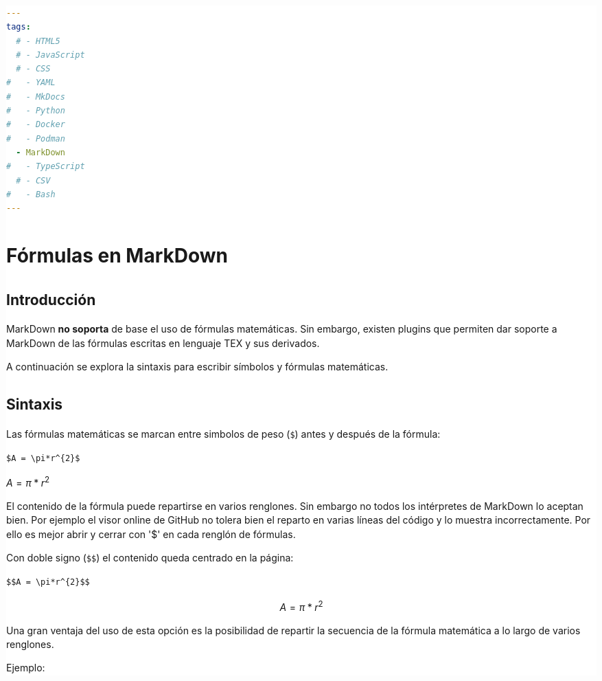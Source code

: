 ```yaml
---
tags:
  # - HTML5
  # - JavaScript
  # - CSS
#   - YAML
#   - MkDocs
#   - Python
#   - Docker
#   - Podman
  - MarkDown
#   - TypeScript
  # - CSV
#   - Bash
---
```



# Fórmulas en MarkDown

## Introducción


MarkDown **no soporta** de base el uso de fórmulas matemáticas. Sin embargo, existen plugins que permiten dar soporte a MarkDown de las fórmulas escritas en lenguaje TEX y sus derivados.

A continuación se explora la sintaxis para escribir símbolos y fórmulas matemáticas.

## Sintaxis

Las fórmulas matemáticas se marcan entre simbolos de peso (`$`) antes y después de la fórmula:
```
$A = \pi*r^{2}$ 
```

$A = \pi*r^{2}$ 

El contenido de la fórmula puede repartirse en varios renglones. Sin embargo no todos los intérpretes de MarkDown lo aceptan bien. Por ejemplo el visor online de GitHub no tolera bien el reparto en varias líneas del código y lo muestra incorrectamente. Por ello es mejor abrir y cerrar con '$' en cada renglón de fórmulas.

Con doble signo (`$$`) el contenido queda centrado en la página:
```
$$A = \pi*r^{2}$$
```

$$A = \pi*r^{2}$$

Una gran ventaja del uso de esta opción es la posibilidad de repartir la secuencia de la fórmula matemática a lo largo de varios renglones. 

Ejemplo: 
